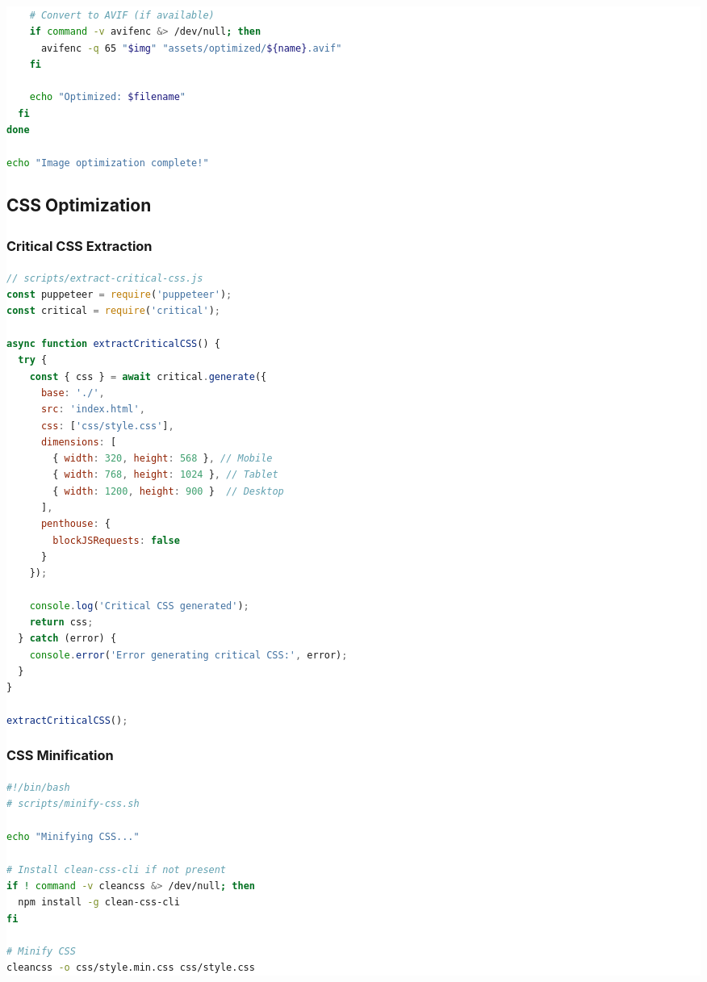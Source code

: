 ```bash
    # Convert to AVIF (if available)
    if command -v avifenc &> /dev/null; then
      avifenc -q 65 "$img" "assets/optimized/${name}.avif"
    fi
    
    echo "Optimized: $filename"
  fi
done

echo "Image optimization complete!"
```

## CSS Optimization

### Critical CSS Extraction

```javascript
// scripts/extract-critical-css.js
const puppeteer = require('puppeteer');
const critical = require('critical');

async function extractCriticalCSS() {
  try {
    const { css } = await critical.generate({
      base: './',
      src: 'index.html',
      css: ['css/style.css'],
      dimensions: [
        { width: 320, height: 568 }, // Mobile
        { width: 768, height: 1024 }, // Tablet
        { width: 1200, height: 900 }  // Desktop
      ],
      penthouse: {
        blockJSRequests: false
      }
    });

    console.log('Critical CSS generated');
    return css;
  } catch (error) {
    console.error('Error generating critical CSS:', error);
  }
}

extractCriticalCSS();
```

### CSS Minification

```bash
#!/bin/bash
# scripts/minify-css.sh

echo "Minifying CSS..."

# Install clean-css-cli if not present
if ! command -v cleancss &> /dev/null; then
  npm install -g clean-css-cli
fi

# Minify CSS
cleancss -o css/style.min.css css/style.css

```